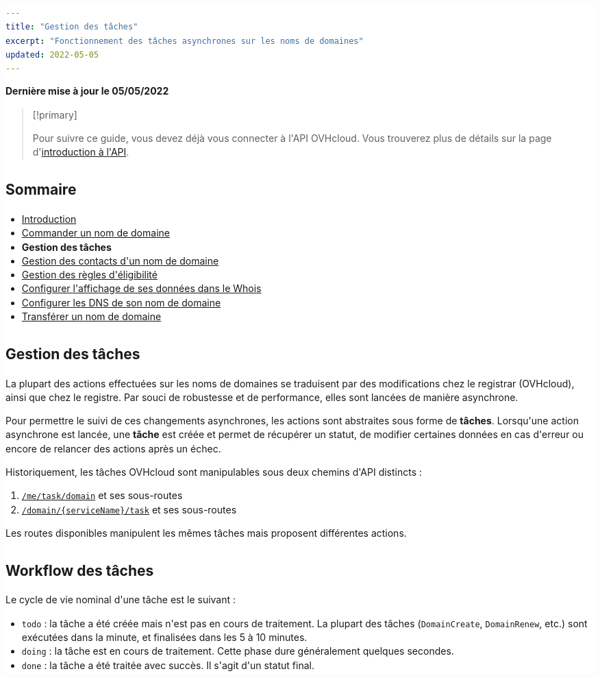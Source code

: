 ```yaml
---
title: "Gestion des tâches"
excerpt: "Fonctionnement des tâches asynchrones sur les noms de domaines"
updated: 2022-05-05
---
```


**Dernière mise à jour le 05/05/2022**



> [!primary]
>
> Pour suivre ce guide, vous devez déjà vous connecter à l'API OVHcloud. Vous trouverez plus de détails sur la page d'[introduction à l'API](/pages/web/domains/api_domain_intro).



## Sommaire

- [Introduction](/pages/web/domains/api_domain_intro)
- [Commander un nom de domaine](/pages/web/domains/api_domain_intro-order)
- **Gestion des tâches**
- [Gestion des contacts d'un nom de domaine](/pages/web/domains/api_domain_contacts)
- [Gestion des règles d'éligibilité](/pages/web/domains/api_domain_intro-rules)
- [Configurer l'affichage de ses données dans le Whois](/pages/web/domains/api_domain_intro-whois)
- [Configurer les DNS de son nom de domaine](/pages/web/domains/api_domain_dns)
- [Transférer un nom de domaine](/pages/web/domains/api_domain_intro-transfer)


## Gestion des tâches

La plupart des actions effectuées sur les noms de domaines se traduisent par des modifications chez le registrar (OVHcloud), ainsi que chez le registre.
Par souci de robustesse et de performance, elles sont lancées de manière asynchrone.

Pour permettre le suivi de ces changements asynchrones, les actions sont abstraites sous forme de **tâches**. Lorsqu'une action asynchrone est lancée,
une **tâche** est créée et permet de récupérer un statut, de modifier certaines données en cas d'erreur ou encore de relancer des actions après un échec.

Historiquement, les tâches OVHcloud sont manipulables sous deux chemins d'API distincts :

1. [`/me/task/domain`](https://api.ovh.com/console/#/me/task/domain~GET) et ses sous-routes
2. [`/domain/{serviceName}/task`](https://api.ovh.com/console/#/domain/%7BserviceName%7D/task~GET) et ses sous-routes

Les routes disponibles manipulent les mêmes tâches mais proposent différentes actions.

## Workflow des tâches

Le cycle de vie nominal d'une tâche est le suivant :

- `todo` : la tâche a été créée mais n'est pas en cours de traitement. La plupart des tâches (`DomainCreate`, `DomainRenew`, etc.) sont exécutées dans la minute, et finalisées dans les 5 à 10 minutes.
- `doing` : la tâche est en cours de traitement. Cette phase dure généralement quelques secondes.
- `done` : la tâche a été traitée avec succès. Il s'agit d'un statut final.
